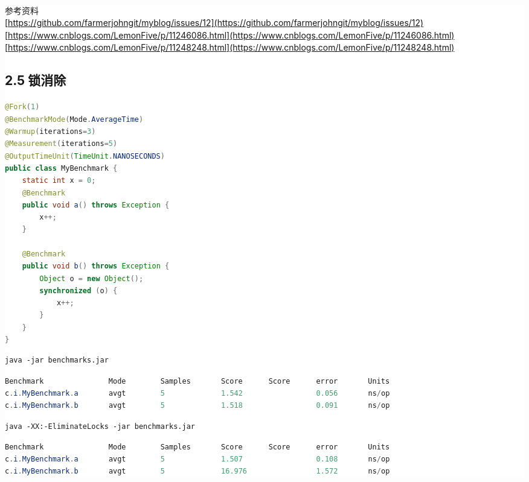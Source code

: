 参考资料  
[https://github.com/farmerjohngit/myblog/issues/12](https://github.com/farmerjohngit/myblog/issues/12)  
[https://www.cnblogs.com/LemonFive/p/11246086.html](https://www.cnblogs.com/LemonFive/p/11246086.html)  
[https://www.cnblogs.com/LemonFive/p/11248248.html](https://www.cnblogs.com/LemonFive/p/11248248.html)

## 2.5 锁消除
```java
@Fork(1)
@BenchmarkMode(Mode.AverageTime)
@Warmup(iterations=3)
@Measurement(iterations=5)
@OutputTimeUnit(TimeUnit.NANOSECONDS)
public class MyBenchmark {
    static int x = 0;
    @Benchmark
    public void a() throws Exception {
        x++;
    }

    @Benchmark
    public void b() throws Exception {
        Object o = new Object();
        synchronized (o) {
            x++;
        }
    }
}
```

`java -jar benchmarks.jar` 

```java
Benchmark               Mode        Samples       Score      Score      error       Units
c.i.MyBenchmark.a       avgt        5             1.542                 0.056       ns/op
c.i.MyBenchmark.b       avgt        5             1.518                 0.091       ns/op
```



`java -XX:-EliminateLocks -jar benchmarks.jar ` 

```java
Benchmark               Mode        Samples       Score      Score      error       Units
c.i.MyBenchmark.a       avgt        5             1.507                 0.108       ns/op
c.i.MyBenchmark.b       avgt        5             16.976                1.572       ns/op
```

